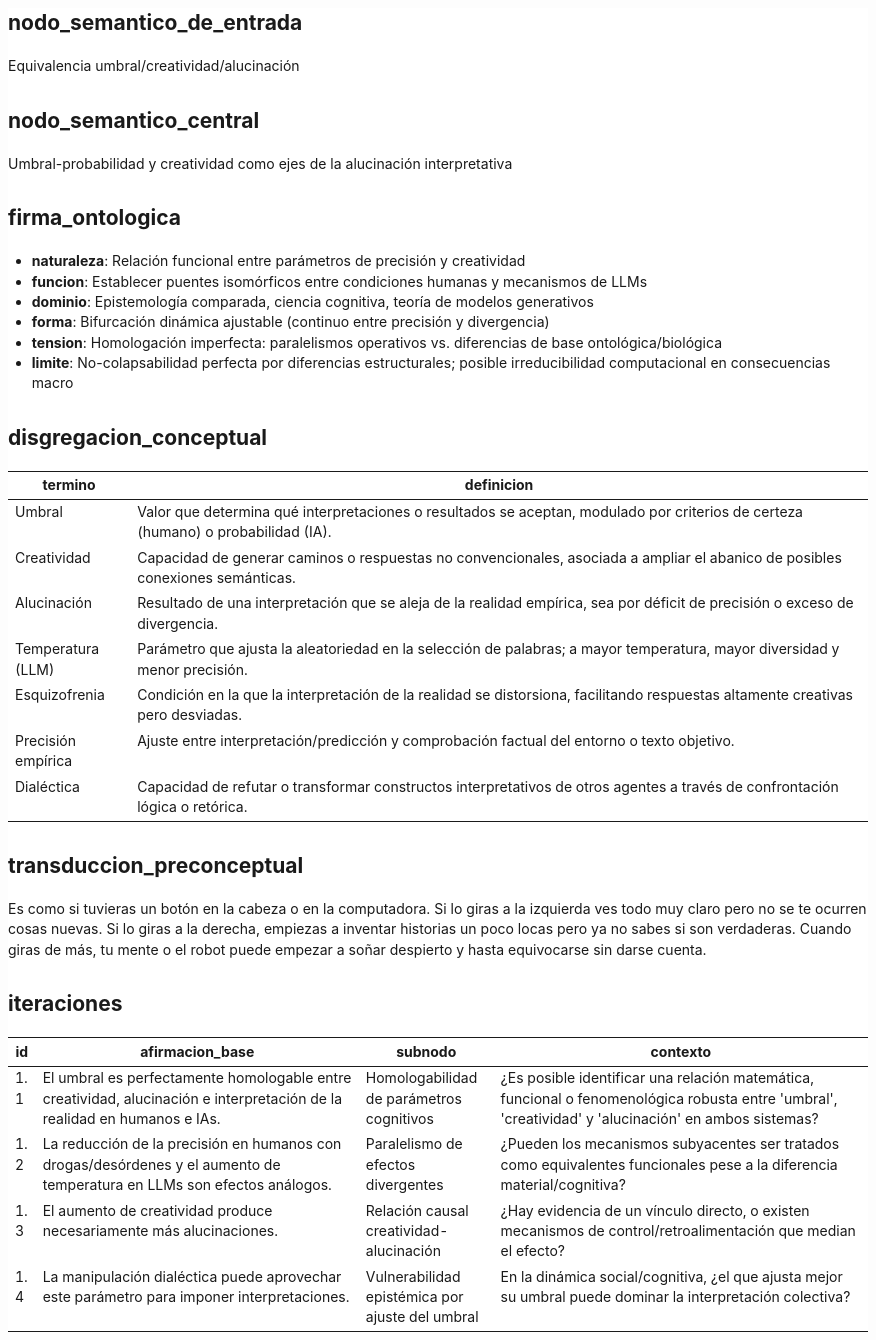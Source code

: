 ## nodo_semantico_de_entrada

Equivalencia umbral/creatividad/alucinación

## nodo_semantico_central

Umbral-probabilidad y creatividad como ejes de la alucinación interpretativa

## firma_ontologica

- **naturaleza**: Relación funcional entre parámetros de precisión y creatividad
- **funcion**: Establecer puentes isomórficos entre condiciones humanas y mecanismos de LLMs
- **dominio**: Epistemología comparada, ciencia cognitiva, teoría de modelos generativos
- **forma**: Bifurcación dinámica ajustable (continuo entre precisión y divergencia)
- **tension**: Homologación imperfecta: paralelismos operativos vs. diferencias de base ontológica/biológica
- **limite**: No-colapsabilidad perfecta por diferencias estructurales; posible irreducibilidad computacional en consecuencias macro

## disgregacion_conceptual

| termino | definicion |
| --- | --- |
| Umbral | Valor que determina qué interpretaciones o resultados se aceptan, modulado por criterios de certeza (humano) o probabilidad (IA). |
| Creatividad | Capacidad de generar caminos o respuestas no convencionales, asociada a ampliar el abanico de posibles conexiones semánticas. |
| Alucinación | Resultado de una interpretación que se aleja de la realidad empírica, sea por déficit de precisión o exceso de divergencia. |
| Temperatura (LLM) | Parámetro que ajusta la aleatoriedad en la selección de palabras; a mayor temperatura, mayor diversidad y menor precisión. |
| Esquizofrenia | Condición en la que la interpretación de la realidad se distorsiona, facilitando respuestas altamente creativas pero desviadas. |
| Precisión empírica | Ajuste entre interpretación/predicción y comprobación factual del entorno o texto objetivo. |
| Dialéctica | Capacidad de refutar o transformar constructos interpretativos de otros agentes a través de confrontación lógica o retórica. |

## transduccion_preconceptual

Es como si tuvieras un botón en la cabeza o en la computadora. Si lo giras a la izquierda ves todo muy claro pero no se te ocurren cosas nuevas. Si lo giras a la derecha, empiezas a inventar historias un poco locas pero ya no sabes si son verdaderas. Cuando giras de más, tu mente o el robot puede empezar a soñar despierto y hasta equivocarse sin darse cuenta.

## iteraciones

| id | afirmacion_base | subnodo | contexto |
| --- | --- | --- | --- |
| 1.1 | El umbral es perfectamente homologable entre creatividad, alucinación e interpretación de la realidad en humanos e IAs. | Homologabilidad de parámetros cognitivos | ¿Es posible identificar una relación matemática, funcional o fenomenológica robusta entre 'umbral', 'creatividad' y 'alucinación' en ambos sistemas? |
| 1.2 | La reducción de la precisión en humanos con drogas/desórdenes y el aumento de temperatura en LLMs son efectos análogos. | Paralelismo de efectos divergentes | ¿Pueden los mecanismos subyacentes ser tratados como equivalentes funcionales pese a la diferencia material/cognitiva? |
| 1.3 | El aumento de creatividad produce necesariamente más alucinaciones. | Relación causal creatividad-alucinación | ¿Hay evidencia de un vínculo directo, o existen mecanismos de control/retroalimentación que median el efecto? |
| 1.4 | La manipulación dialéctica puede aprovechar este parámetro para imponer interpretaciones. | Vulnerabilidad epistémica por ajuste del umbral | En la dinámica social/cognitiva, ¿el que ajusta mejor su umbral puede dominar la interpretación colectiva? |
